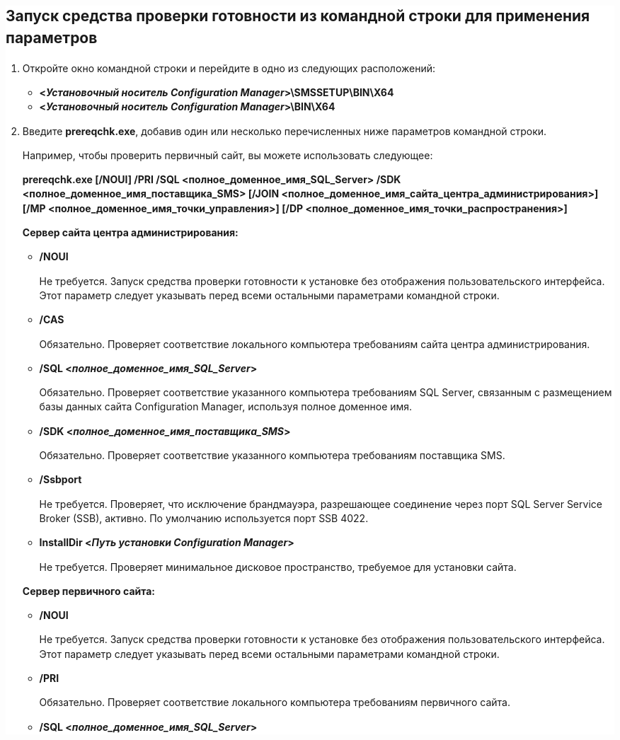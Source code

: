 ## <a name="run-prerequisite-checker-from-a-command-prompt-to-use-options"></a>Запуск средства проверки готовности из командной строки для применения параметров  

1.  Откройте окно командной строки и перейдите в одно из следующих расположений:  

    -   **&lt;*Установочный носитель Configuration Manager*\>\SMSSETUP\BIN\X64**  
    -   **&lt;*Установочный носитель Configuration Manager*\>\BIN\X64**  

2.  Введите **prereqchk.exe**, добавив один или несколько перечисленных ниже параметров командной строки.  

    Например, чтобы проверить первичный сайт, вы можете использовать следующее:  

       **prereqchk.exe [/NOUI] /PRI /SQL &lt;полное_доменное_имя_SQL_Server\> /SDK &lt;полное_доменное_имя_поставщика_SMS\> [/JOIN &lt;полное_доменное_имя_сайта_центра_администрирования\>] [/MP &lt;полное_доменное_имя_точки_управления\>] [/DP &lt;полное_доменное_имя_точки_распространения\>]**  

    **Сервер сайта центра администрирования:**  

    -   **/NOUI**  

         Не требуется. Запуск средства проверки готовности к установке без отображения пользовательского интерфейса. Этот параметр следует указывать перед всеми остальными параметрами командной строки.  

    -   **/CAS**  

         Обязательно. Проверяет соответствие локального компьютера требованиям сайта центра администрирования.  

    -   **/SQL &lt;*полное_доменное_имя_SQL_Server*>**  

         Обязательно. Проверяет соответствие указанного компьютера требованиям SQL Server, связанным с размещением базы данных сайта Configuration Manager, используя полное доменное имя.  

    -   **/SDK &lt;*полное_доменное_имя_поставщика_SMS*>**  

         Обязательно. Проверяет соответствие указанного компьютера требованиям поставщика SMS.  

    -   **/Ssbport**  

         Не требуется. Проверяет, что исключение брандмауэра, разрешающее соединение через порт SQL Server Service Broker (SSB), активно. По умолчанию используется порт SSB 4022.  

    -   **InstallDir &lt;*Путь установки Configuration Manager*>**  

         Не требуется. Проверяет минимальное дисковое пространство, требуемое для установки сайта.  

    **Сервер первичного сайта:**  

    -   **/NOUI**  

        Не требуется. Запуск средства проверки готовности к установке без отображения пользовательского интерфейса. Этот параметр следует указывать перед всеми остальными параметрами командной строки.  

    -   **/PRI**  

         Обязательно. Проверяет соответствие локального компьютера требованиям первичного сайта.  

    -   **/SQL &lt;*полное_доменное_имя_SQL_Server*>**  
